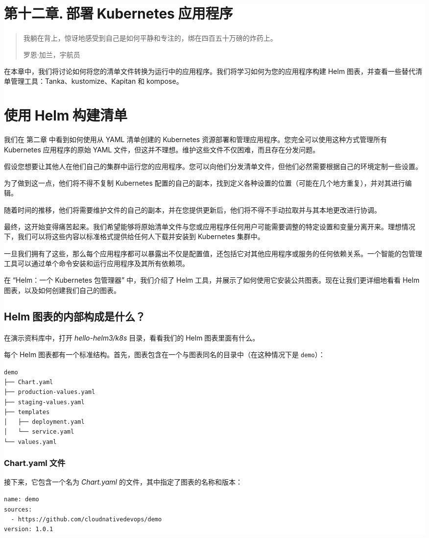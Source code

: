 # 第十二章. 部署 Kubernetes 应用程序

> 我躺在背上，惊讶地感受到自己是如何平静和专注的，绑在四百五十万磅的炸药上。
> 
> 罗恩·加兰，宇航员

在本章中，我们将讨论如何将您的清单文件转换为运行中的应用程序。我们将学习如何为您的应用程序构建 Helm 图表，并查看一些替代清单管理工具：Tanka、kustomize、Kapitan 和 kompose。

# 使用 Helm 构建清单

我们在 第二章 中看到如何使用从 YAML 清单创建的 Kubernetes 资源部署和管理应用程序。您完全可以使用这种方式管理所有 Kubernetes 应用程序的原始 YAML 文件，但这并不理想。维护这些文件不仅困难，而且存在分发问题。

假设您想要让其他人在他们自己的集群中运行您的应用程序。您可以向他们分发清单文件，但他们必然需要根据自己的环境定制一些设置。

为了做到这一点，他们将不得不复制 Kubernetes 配置的自己的副本，找到定义各种设置的位置（可能在几个地方重复），并对其进行编辑。

随着时间的推移，他们将需要维护文件的自己的副本，并在您提供更新后，他们将不得不手动拉取并与其本地更改进行协调。

最终，这开始变得痛苦起来。我们希望能够将原始清单文件与您或应用程序任何用户可能需要调整的特定设置和变量分离开来。理想情况下，我们可以将这些内容以标准格式提供给任何人下载并安装到 Kubernetes 集群中。

一旦我们拥有了这些，那么每个应用程序都可以暴露出不仅是配置值，还包括它对其他应用程序或服务的任何依赖关系。一个智能的包管理工具可以通过单个命令安装和运行应用程序及其所有依赖项。

在 “Helm：一个 Kubernetes 包管理器” 中，我们介绍了 Helm 工具，并展示了如何使用它安装公共图表。现在让我们更详细地看看 Helm 图表，以及如何创建我们自己的图表。

## Helm 图表的内部构成是什么？

在演示资料库中，打开 *hello-helm3/k8s* 目录，看看我们的 Helm 图表里面有什么。

每个 Helm 图表都有一个标准结构。首先，图表包含在一个与图表同名的目录中（在这种情况下是 `demo`）：

```
demo
├── Chart.yaml
├── production-values.yaml
├── staging-values.yaml
├── templates
│   ├── deployment.yaml
│   └── service.yaml
└── values.yaml
```

### Chart.yaml 文件

接下来，它包含一个名为 *Chart.yaml* 的文件，其中指定了图表的名称和版本：

```
name: demo
sources:
  - https://github.com/cloudnativedevops/demo
version: 1.0.1
```
